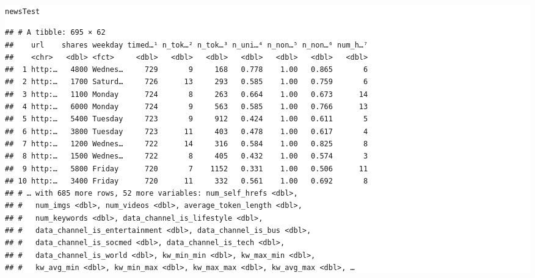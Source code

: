 ``` r
newsTest
```

    ## # A tibble: 695 × 62
    ##    url    shares weekday timed…¹ n_tok…² n_tok…³ n_uni…⁴ n_non…⁵ n_non…⁶ num_h…⁷
    ##    <chr>   <dbl> <fct>     <dbl>   <dbl>   <dbl>   <dbl>   <dbl>   <dbl>   <dbl>
    ##  1 http:…   4800 Wednes…     729       9     168   0.778    1.00   0.865       6
    ##  2 http:…   1700 Saturd…     726      13     293   0.585    1.00   0.759       6
    ##  3 http:…   1100 Monday      724       8     263   0.664    1.00   0.673      14
    ##  4 http:…   6000 Monday      724       9     563   0.585    1.00   0.766      13
    ##  5 http:…   5400 Tuesday     723       9     912   0.424    1.00   0.611       5
    ##  6 http:…   3800 Tuesday     723      11     403   0.478    1.00   0.617       4
    ##  7 http:…   1200 Wednes…     722      14     316   0.584    1.00   0.825       8
    ##  8 http:…   1500 Wednes…     722       8     405   0.432    1.00   0.574       3
    ##  9 http:…   5800 Friday      720       7    1152   0.331    1.00   0.506      11
    ## 10 http:…   3400 Friday      720      11     332   0.561    1.00   0.692       8
    ## # … with 685 more rows, 52 more variables: num_self_hrefs <dbl>,
    ## #   num_imgs <dbl>, num_videos <dbl>, average_token_length <dbl>,
    ## #   num_keywords <dbl>, data_channel_is_lifestyle <dbl>,
    ## #   data_channel_is_entertainment <dbl>, data_channel_is_bus <dbl>,
    ## #   data_channel_is_socmed <dbl>, data_channel_is_tech <dbl>,
    ## #   data_channel_is_world <dbl>, kw_min_min <dbl>, kw_max_min <dbl>,
    ## #   kw_avg_min <dbl>, kw_min_max <dbl>, kw_max_max <dbl>, kw_avg_max <dbl>, …
